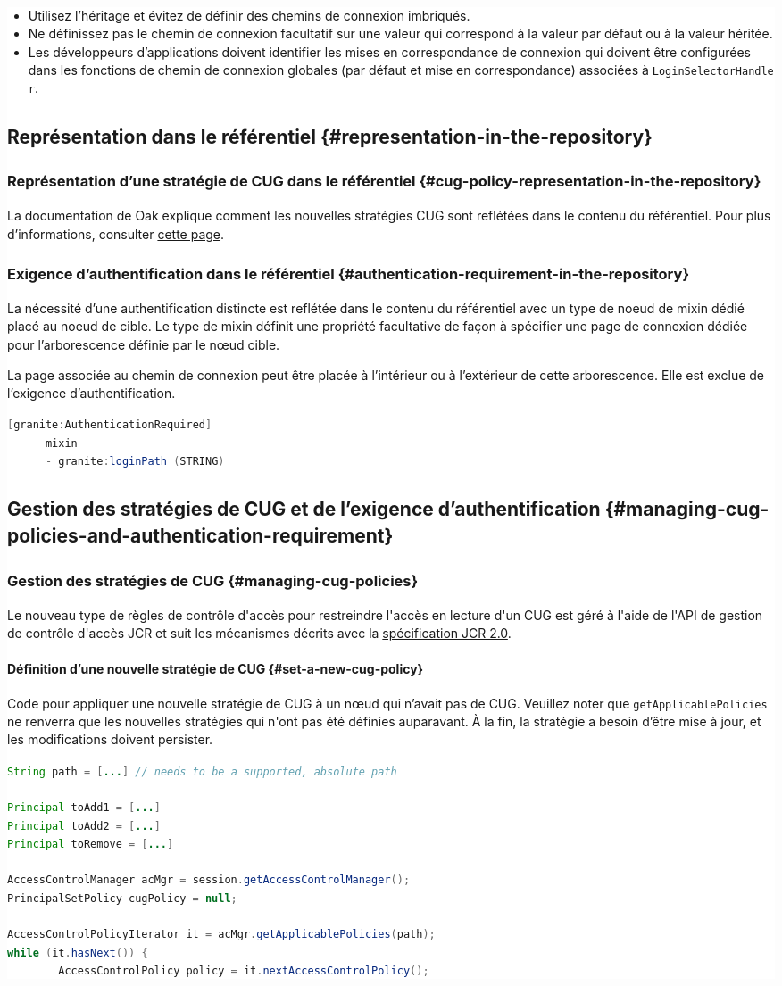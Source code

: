    * Utilisez l’héritage et évitez de définir des chemins de connexion imbriqués.
   * Ne définissez pas le chemin de connexion facultatif sur une valeur qui correspond à la valeur par défaut ou à la valeur héritée.
   * Les développeurs d’applications doivent identifier les mises en correspondance de connexion qui doivent être configurées dans les fonctions de chemin de connexion globales (par défaut et mise en correspondance) associées à `LoginSelectorHandler`.

## Représentation dans le référentiel {#representation-in-the-repository}

### Représentation d’une stratégie de CUG dans le référentiel {#cug-policy-representation-in-the-repository}

La documentation de Oak explique comment les nouvelles stratégies CUG sont reflétées dans le contenu du référentiel. Pour plus d’informations, consulter [cette page](https://jackrabbit.apache.org/oak/docs/security/authorization/cug.html#Representation_in_the_Repository).

### Exigence d’authentification dans le référentiel  {#authentication-requirement-in-the-repository}

La nécessité d’une authentification distincte est reflétée dans le contenu du référentiel avec un type de noeud de mixin dédié placé au noeud de cible. Le type de mixin définit une propriété facultative de façon à spécifier une page de connexion dédiée pour l’arborescence définie par le nœud cible.

La page associée au chemin de connexion peut être placée à l’intérieur ou à l’extérieur de cette arborescence. Elle est exclue de l’exigence d’authentification.

```java
[granite:AuthenticationRequired]
      mixin
      - granite:loginPath (STRING)
```

## Gestion des stratégies de CUG et de l’exigence d’authentification  {#managing-cug-policies-and-authentication-requirement}

### Gestion des stratégies de CUG {#managing-cug-policies}

Le nouveau type de règles de contrôle d&#39;accès pour restreindre l&#39;accès en lecture d&#39;un CUG est géré à l&#39;aide de l&#39;API de gestion de contrôle d&#39;accès JCR et suit les mécanismes décrits avec la [spécification JCR 2.0](https://docs.adobe.com/content/docs/en/spec/jcr/2.0/16_Access_Control_Management.html).

#### Définition d’une nouvelle stratégie de CUG {#set-a-new-cug-policy}

Code pour appliquer une nouvelle stratégie de CUG à un nœud qui n’avait pas de CUG. Veuillez noter que `getApplicablePolicies` ne renverra que les nouvelles stratégies qui n&#39;ont pas été définies auparavant. À la fin, la stratégie a besoin d’être mise à jour, et les modifications doivent persister.

```java
String path = [...] // needs to be a supported, absolute path

Principal toAdd1 = [...]
Principal toAdd2 = [...]
Principal toRemove = [...]

AccessControlManager acMgr = session.getAccessControlManager();
PrincipalSetPolicy cugPolicy = null;

AccessControlPolicyIterator it = acMgr.getApplicablePolicies(path);
while (it.hasNext()) {
        AccessControlPolicy policy = it.nextAccessControlPolicy();
```